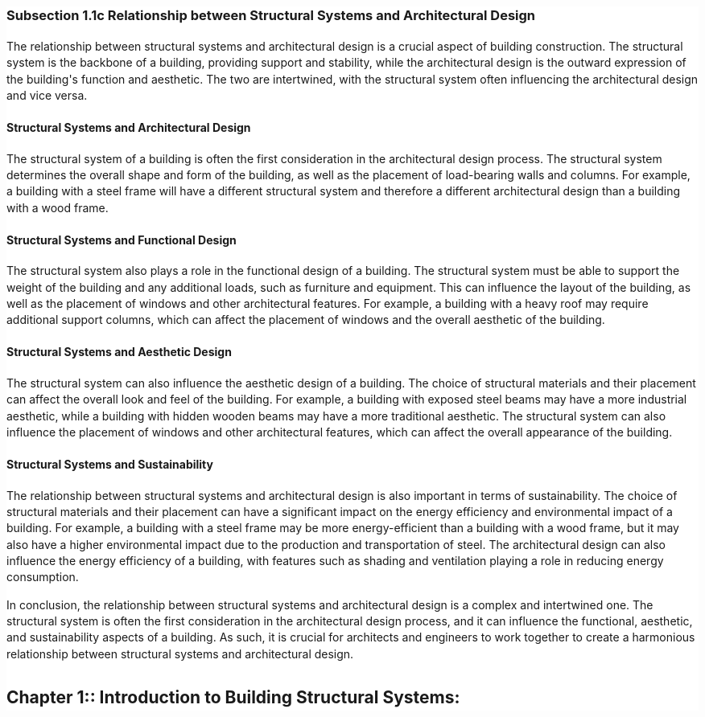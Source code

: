 



### Subsection 1.1c Relationship between Structural Systems and Architectural Design

The relationship between structural systems and architectural design is a crucial aspect of building construction. The structural system is the backbone of a building, providing support and stability, while the architectural design is the outward expression of the building's function and aesthetic. The two are intertwined, with the structural system often influencing the architectural design and vice versa.

#### Structural Systems and Architectural Design

The structural system of a building is often the first consideration in the architectural design process. The structural system determines the overall shape and form of the building, as well as the placement of load-bearing walls and columns. For example, a building with a steel frame will have a different structural system and therefore a different architectural design than a building with a wood frame.

#### Structural Systems and Functional Design

The structural system also plays a role in the functional design of a building. The structural system must be able to support the weight of the building and any additional loads, such as furniture and equipment. This can influence the layout of the building, as well as the placement of windows and other architectural features. For example, a building with a heavy roof may require additional support columns, which can affect the placement of windows and the overall aesthetic of the building.

#### Structural Systems and Aesthetic Design

The structural system can also influence the aesthetic design of a building. The choice of structural materials and their placement can affect the overall look and feel of the building. For example, a building with exposed steel beams may have a more industrial aesthetic, while a building with hidden wooden beams may have a more traditional aesthetic. The structural system can also influence the placement of windows and other architectural features, which can affect the overall appearance of the building.

#### Structural Systems and Sustainability

The relationship between structural systems and architectural design is also important in terms of sustainability. The choice of structural materials and their placement can have a significant impact on the energy efficiency and environmental impact of a building. For example, a building with a steel frame may be more energy-efficient than a building with a wood frame, but it may also have a higher environmental impact due to the production and transportation of steel. The architectural design can also influence the energy efficiency of a building, with features such as shading and ventilation playing a role in reducing energy consumption.

In conclusion, the relationship between structural systems and architectural design is a complex and intertwined one. The structural system is often the first consideration in the architectural design process, and it can influence the functional, aesthetic, and sustainability aspects of a building. As such, it is crucial for architects and engineers to work together to create a harmonious relationship between structural systems and architectural design.


## Chapter 1:: Introduction to Building Structural Systems:
